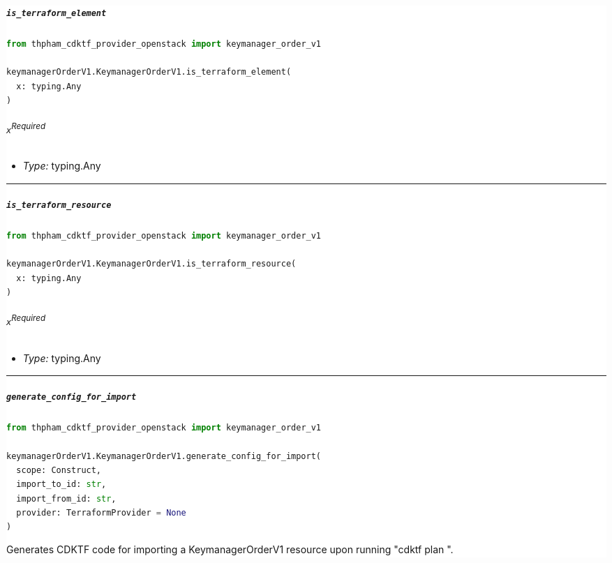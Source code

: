 ##### `is_terraform_element` <a name="is_terraform_element" id="@ithings/cdktf-provider-openstack.keymanagerOrderV1.KeymanagerOrderV1.isTerraformElement"></a>

```python
from thpham_cdktf_provider_openstack import keymanager_order_v1

keymanagerOrderV1.KeymanagerOrderV1.is_terraform_element(
  x: typing.Any
)
```

###### `x`<sup>Required</sup> <a name="x" id="@ithings/cdktf-provider-openstack.keymanagerOrderV1.KeymanagerOrderV1.isTerraformElement.parameter.x"></a>

- *Type:* typing.Any

---

##### `is_terraform_resource` <a name="is_terraform_resource" id="@ithings/cdktf-provider-openstack.keymanagerOrderV1.KeymanagerOrderV1.isTerraformResource"></a>

```python
from thpham_cdktf_provider_openstack import keymanager_order_v1

keymanagerOrderV1.KeymanagerOrderV1.is_terraform_resource(
  x: typing.Any
)
```

###### `x`<sup>Required</sup> <a name="x" id="@ithings/cdktf-provider-openstack.keymanagerOrderV1.KeymanagerOrderV1.isTerraformResource.parameter.x"></a>

- *Type:* typing.Any

---

##### `generate_config_for_import` <a name="generate_config_for_import" id="@ithings/cdktf-provider-openstack.keymanagerOrderV1.KeymanagerOrderV1.generateConfigForImport"></a>

```python
from thpham_cdktf_provider_openstack import keymanager_order_v1

keymanagerOrderV1.KeymanagerOrderV1.generate_config_for_import(
  scope: Construct,
  import_to_id: str,
  import_from_id: str,
  provider: TerraformProvider = None
)
```

Generates CDKTF code for importing a KeymanagerOrderV1 resource upon running "cdktf plan <stack-name>".
